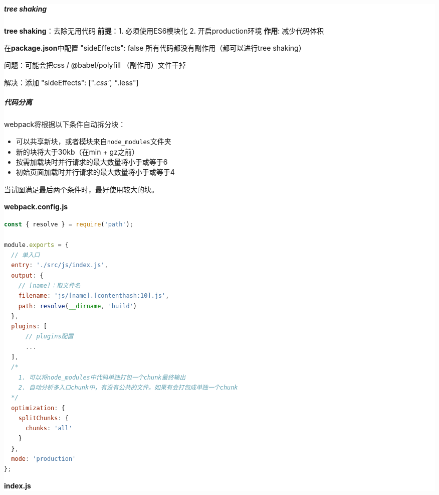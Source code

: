 ##### tree shaking

 **tree shaking**：去除无用代码
    **前提**：1. 必须使用ES6模块化  2. 开启production环境
    **作用**:   减少代码体积

在**package.json**中配置 
  "sideEffects": false 所有代码都没有副作用（都可以进行tree shaking）

   问题：可能会把css / @babel/polyfill （副作用）文件干掉

   解决：添加	"sideEffects": ["*.css", "*.less"]

##### 代码分离 

webpack将根据以下条件自动拆分块：

- 可以共享新块，或者模块来自`node_modules`文件夹
- 新的块将大于30kb（在min + gz之前）
- 按需加载块时并行请求的最大数量将小于或等于6
- 初始页面加载时并行请求的最大数量将小于或等于4

当试图满足最后两个条件时，最好使用较大的块。

**webpack.config.js**

```js
const { resolve } = require('path');

module.exports = {
  // 单入口
  entry: './src/js/index.js',
  output: {
    // [name]：取文件名
    filename: 'js/[name].[contenthash:10].js',
    path: resolve(__dirname, 'build')
  },
  plugins: [
      // plugins配置
      ...
  ],
  /*
    1. 可以将node_modules中代码单独打包一个chunk最终输出
    2. 自动分析多入口chunk中，有没有公共的文件。如果有会打包成单独一个chunk
  */
  optimization: {
    splitChunks: {
      chunks: 'all'
    }
  },
  mode: 'production'
};

```

**index.js**

